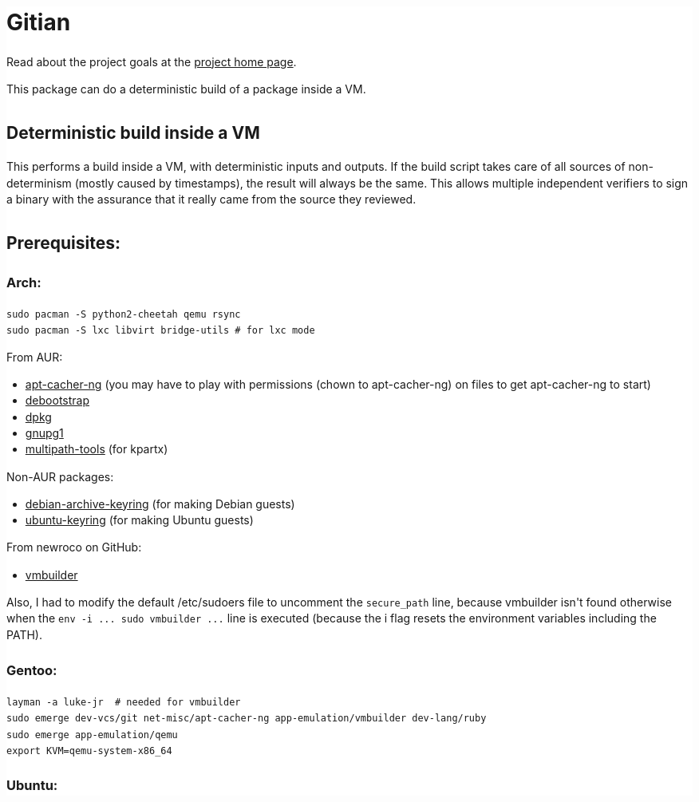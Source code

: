 # Gitian

Read about the project goals at the [project home page](https://gitian.org/).

This package can do a deterministic build of a package inside a VM.

## Deterministic build inside a VM

This performs a build inside a VM, with deterministic inputs and outputs.  If the build script takes care of all sources of non-determinism (mostly caused by timestamps), the result will always be the same.  This allows multiple independent verifiers to sign a binary with the assurance that it really came from the source they reviewed.

## Prerequisites:

### Arch:

    sudo pacman -S python2-cheetah qemu rsync
    sudo pacman -S lxc libvirt bridge-utils # for lxc mode

From AUR:

* [apt-cacher-ng](https://aur.archlinux.org/packages/apt-cacher-ng/) (you may have to play with permissions (chown to apt-cacher-ng) on files to get apt-cacher-ng to start)
* [debootstrap](https://aur.archlinux.org/packages/debootstrap-git/)
* [dpkg](https://aur.archlinux.org/packages/dpkg/)
* [gnupg1](https://aur.archlinux.org/packages/gnupg1/)
* [multipath-tools](https://aur.archlinux.org/packages/multipath-tools/) (for kpartx)

Non-AUR packages:

* [debian-archive-keyring](https://packages.debian.org/jessie/debian-archive-keyring) (for making Debian guests)
* [ubuntu-keyring](https://packages.ubuntu.com/search?keywords=ubuntu-keyring) (for making Ubuntu guests)

From newroco on GitHub:

* [vmbuilder](https://github.com/newroco/vmbuilder)

Also, I had to modify the default /etc/sudoers file to uncomment the `secure_path` line, because vmbuilder isn't found otherwise when the `env -i ... sudo vmbuilder ...` line is executed (because the i flag resets the environment variables including the PATH).

### Gentoo:

    layman -a luke-jr  # needed for vmbuilder
    sudo emerge dev-vcs/git net-misc/apt-cacher-ng app-emulation/vmbuilder dev-lang/ruby
    sudo emerge app-emulation/qemu
    export KVM=qemu-system-x86_64

### Ubuntu:
